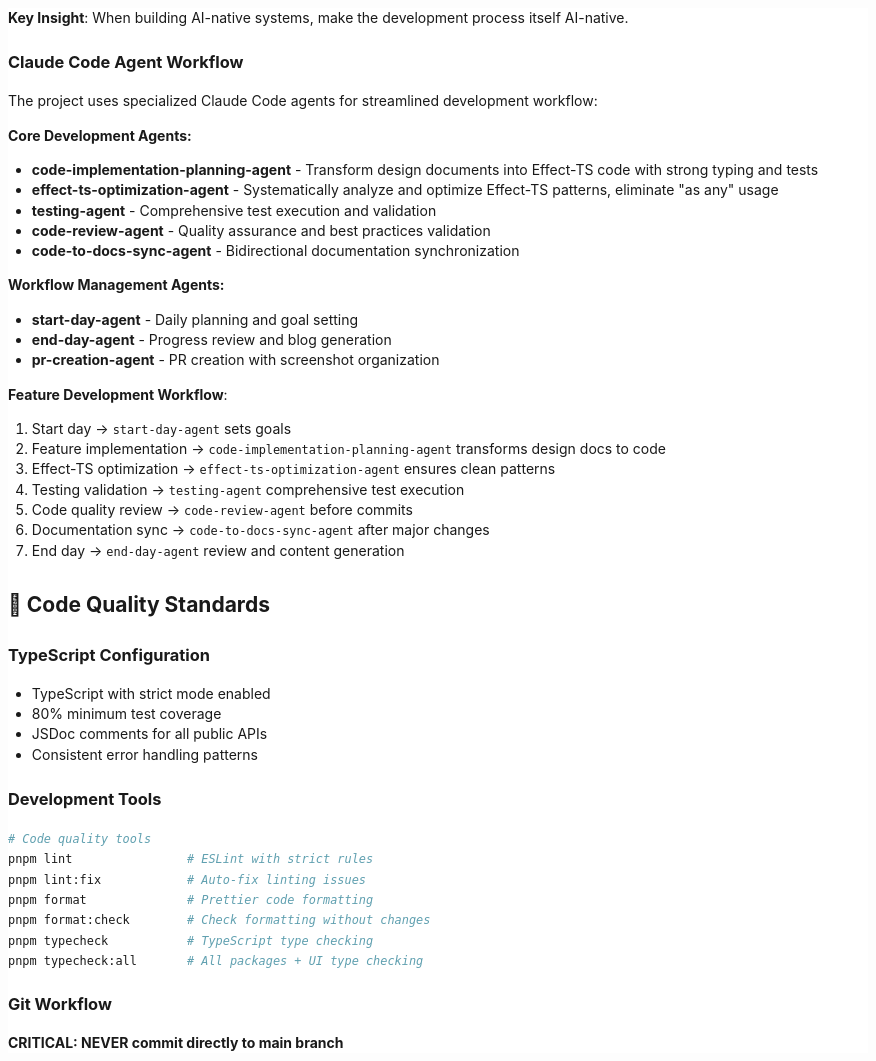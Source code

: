 **Key Insight**: When building AI-native systems, make the development process itself AI-native.

### Claude Code Agent Workflow

The project uses specialized Claude Code agents for streamlined development workflow:

**Core Development Agents:**
- **code-implementation-planning-agent** - Transform design documents into Effect-TS code with strong typing and tests
- **effect-ts-optimization-agent** - Systematically analyze and optimize Effect-TS patterns, eliminate "as any" usage
- **testing-agent** - Comprehensive test execution and validation
- **code-review-agent** - Quality assurance and best practices validation
- **code-to-docs-sync-agent** - Bidirectional documentation synchronization

**Workflow Management Agents:**
- **start-day-agent** - Daily planning and goal setting
- **end-day-agent** - Progress review and blog generation  
- **pr-creation-agent** - PR creation with screenshot organization

**Feature Development Workflow**:
1. Start day → `start-day-agent` sets goals
2. Feature implementation → `code-implementation-planning-agent` transforms design docs to code
3. Effect-TS optimization → `effect-ts-optimization-agent` ensures clean patterns
4. Testing validation → `testing-agent` comprehensive test execution
5. Code quality review → `code-review-agent` before commits
6. Documentation sync → `code-to-docs-sync-agent` after major changes
7. End day → `end-day-agent` review and content generation

## 🔧 Code Quality Standards

### TypeScript Configuration

- TypeScript with strict mode enabled
- 80% minimum test coverage
- JSDoc comments for all public APIs
- Consistent error handling patterns

### Development Tools

```bash
# Code quality tools
pnpm lint                # ESLint with strict rules
pnpm lint:fix            # Auto-fix linting issues
pnpm format              # Prettier code formatting
pnpm format:check        # Check formatting without changes
pnpm typecheck           # TypeScript type checking
pnpm typecheck:all       # All packages + UI type checking
```

### Git Workflow

**CRITICAL: NEVER commit directly to main branch**
